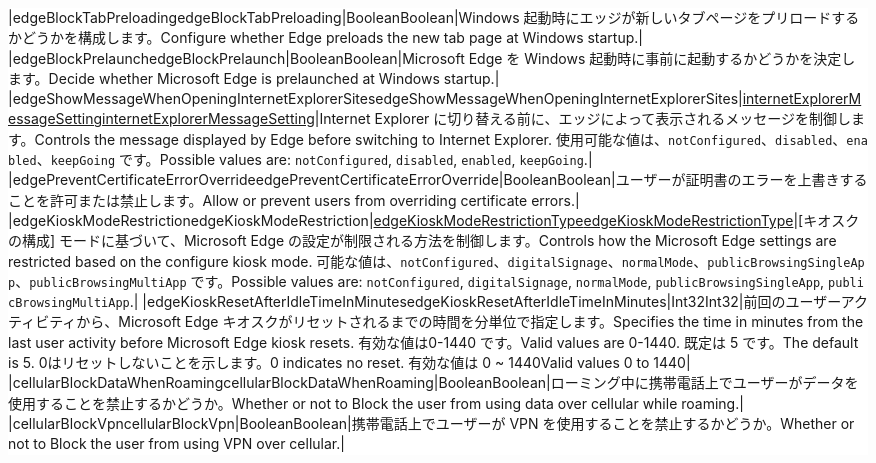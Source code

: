 |<span data-ttu-id="02c2f-485">edgeBlockTabPreloading</span><span class="sxs-lookup"><span data-stu-id="02c2f-485">edgeBlockTabPreloading</span></span>|<span data-ttu-id="02c2f-486">Boolean</span><span class="sxs-lookup"><span data-stu-id="02c2f-486">Boolean</span></span>|<span data-ttu-id="02c2f-487">Windows 起動時にエッジが新しいタブページをプリロードするかどうかを構成します。</span><span class="sxs-lookup"><span data-stu-id="02c2f-487">Configure whether Edge preloads the new tab page at Windows startup.</span></span>|
|<span data-ttu-id="02c2f-488">edgeBlockPrelaunch</span><span class="sxs-lookup"><span data-stu-id="02c2f-488">edgeBlockPrelaunch</span></span>|<span data-ttu-id="02c2f-489">Boolean</span><span class="sxs-lookup"><span data-stu-id="02c2f-489">Boolean</span></span>|<span data-ttu-id="02c2f-490">Microsoft Edge を Windows 起動時に事前に起動するかどうかを決定します。</span><span class="sxs-lookup"><span data-stu-id="02c2f-490">Decide whether Microsoft Edge is prelaunched at Windows startup.</span></span>|
|<span data-ttu-id="02c2f-491">edgeShowMessageWhenOpeningInternetExplorerSites</span><span class="sxs-lookup"><span data-stu-id="02c2f-491">edgeShowMessageWhenOpeningInternetExplorerSites</span></span>|[<span data-ttu-id="02c2f-492">internetExplorerMessageSetting</span><span class="sxs-lookup"><span data-stu-id="02c2f-492">internetExplorerMessageSetting</span></span>](../resources/intune-deviceconfig-internetexplorermessagesetting.md)|<span data-ttu-id="02c2f-493">Internet Explorer に切り替える前に、エッジによって表示されるメッセージを制御します。</span><span class="sxs-lookup"><span data-stu-id="02c2f-493">Controls the message displayed by Edge before switching to Internet Explorer.</span></span> <span data-ttu-id="02c2f-494">使用可能な値は、`notConfigured`、`disabled`、`enabled`、`keepGoing` です。</span><span class="sxs-lookup"><span data-stu-id="02c2f-494">Possible values are: `notConfigured`, `disabled`, `enabled`, `keepGoing`.</span></span>|
|<span data-ttu-id="02c2f-495">edgePreventCertificateErrorOverride</span><span class="sxs-lookup"><span data-stu-id="02c2f-495">edgePreventCertificateErrorOverride</span></span>|<span data-ttu-id="02c2f-496">Boolean</span><span class="sxs-lookup"><span data-stu-id="02c2f-496">Boolean</span></span>|<span data-ttu-id="02c2f-497">ユーザーが証明書のエラーを上書きすることを許可または禁止します。</span><span class="sxs-lookup"><span data-stu-id="02c2f-497">Allow or prevent users from overriding certificate errors.</span></span>|
|<span data-ttu-id="02c2f-498">edgeKioskModeRestriction</span><span class="sxs-lookup"><span data-stu-id="02c2f-498">edgeKioskModeRestriction</span></span>|[<span data-ttu-id="02c2f-499">edgeKioskModeRestrictionType</span><span class="sxs-lookup"><span data-stu-id="02c2f-499">edgeKioskModeRestrictionType</span></span>](../resources/intune-deviceconfig-edgekioskmoderestrictiontype.md)|<span data-ttu-id="02c2f-500">[キオスクの構成] モードに基づいて、Microsoft Edge の設定が制限される方法を制御します。</span><span class="sxs-lookup"><span data-stu-id="02c2f-500">Controls how the Microsoft Edge settings are restricted based on the configure kiosk mode.</span></span> <span data-ttu-id="02c2f-501">可能な値は、`notConfigured`、`digitalSignage`、`normalMode`、`publicBrowsingSingleApp`、`publicBrowsingMultiApp` です。</span><span class="sxs-lookup"><span data-stu-id="02c2f-501">Possible values are: `notConfigured`, `digitalSignage`, `normalMode`, `publicBrowsingSingleApp`, `publicBrowsingMultiApp`.</span></span>|
|<span data-ttu-id="02c2f-502">edgeKioskResetAfterIdleTimeInMinutes</span><span class="sxs-lookup"><span data-stu-id="02c2f-502">edgeKioskResetAfterIdleTimeInMinutes</span></span>|<span data-ttu-id="02c2f-503">Int32</span><span class="sxs-lookup"><span data-stu-id="02c2f-503">Int32</span></span>|<span data-ttu-id="02c2f-504">前回のユーザーアクティビティから、Microsoft Edge キオスクがリセットされるまでの時間を分単位で指定します。</span><span class="sxs-lookup"><span data-stu-id="02c2f-504">Specifies the time in minutes from the last user activity before Microsoft Edge kiosk resets.</span></span>  <span data-ttu-id="02c2f-505">有効な値は0-1440 です。</span><span class="sxs-lookup"><span data-stu-id="02c2f-505">Valid values are 0-1440.</span></span> <span data-ttu-id="02c2f-506">既定は 5 です。</span><span class="sxs-lookup"><span data-stu-id="02c2f-506">The default is 5.</span></span> <span data-ttu-id="02c2f-507">0はリセットしないことを示します。</span><span class="sxs-lookup"><span data-stu-id="02c2f-507">0 indicates no reset.</span></span> <span data-ttu-id="02c2f-508">有効な値は 0 ~ 1440</span><span class="sxs-lookup"><span data-stu-id="02c2f-508">Valid values 0 to 1440</span></span>|
|<span data-ttu-id="02c2f-509">cellularBlockDataWhenRoaming</span><span class="sxs-lookup"><span data-stu-id="02c2f-509">cellularBlockDataWhenRoaming</span></span>|<span data-ttu-id="02c2f-510">Boolean</span><span class="sxs-lookup"><span data-stu-id="02c2f-510">Boolean</span></span>|<span data-ttu-id="02c2f-511">ローミング中に携帯電話上でユーザーがデータを使用することを禁止するかどうか。</span><span class="sxs-lookup"><span data-stu-id="02c2f-511">Whether or not to Block the user from using data over cellular while roaming.</span></span>|
|<span data-ttu-id="02c2f-512">cellularBlockVpn</span><span class="sxs-lookup"><span data-stu-id="02c2f-512">cellularBlockVpn</span></span>|<span data-ttu-id="02c2f-513">Boolean</span><span class="sxs-lookup"><span data-stu-id="02c2f-513">Boolean</span></span>|<span data-ttu-id="02c2f-514">携帯電話上でユーザーが VPN を使用することを禁止するかどうか。</span><span class="sxs-lookup"><span data-stu-id="02c2f-514">Whether or not to Block the user from using VPN over cellular.</span></span>|
